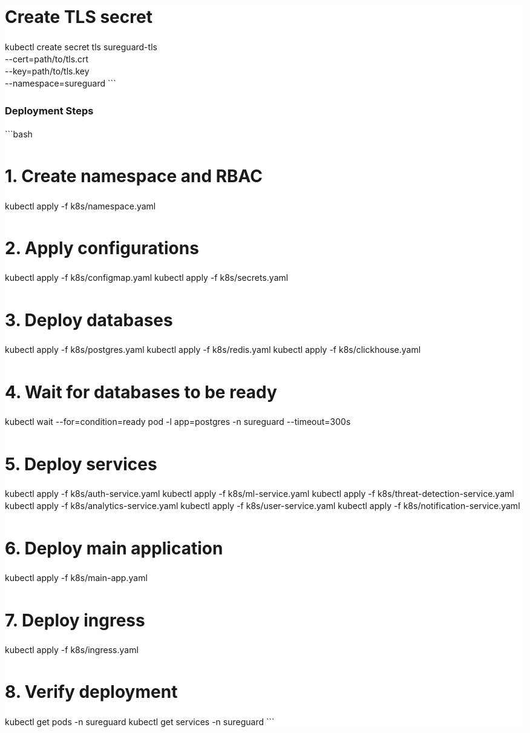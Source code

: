 # Create TLS secret
kubectl create secret tls sureguard-tls \
  --cert=path/to/tls.crt \
  --key=path/to/tls.key \
  --namespace=sureguard
\`\`\`

### Deployment Steps

\`\`\`bash
# 1. Create namespace and RBAC
kubectl apply -f k8s/namespace.yaml

# 2. Apply configurations
kubectl apply -f k8s/configmap.yaml
kubectl apply -f k8s/secrets.yaml

# 3. Deploy databases
kubectl apply -f k8s/postgres.yaml
kubectl apply -f k8s/redis.yaml
kubectl apply -f k8s/clickhouse.yaml

# 4. Wait for databases to be ready
kubectl wait --for=condition=ready pod -l app=postgres -n sureguard --timeout=300s

# 5. Deploy services
kubectl apply -f k8s/auth-service.yaml
kubectl apply -f k8s/ml-service.yaml
kubectl apply -f k8s/threat-detection-service.yaml
kubectl apply -f k8s/analytics-service.yaml
kubectl apply -f k8s/user-service.yaml
kubectl apply -f k8s/notification-service.yaml

# 6. Deploy main application
kubectl apply -f k8s/main-app.yaml

# 7. Deploy ingress
kubectl apply -f k8s/ingress.yaml

# 8. Verify deployment
kubectl get pods -n sureguard
kubectl get services -n sureguard
\`\`\`
